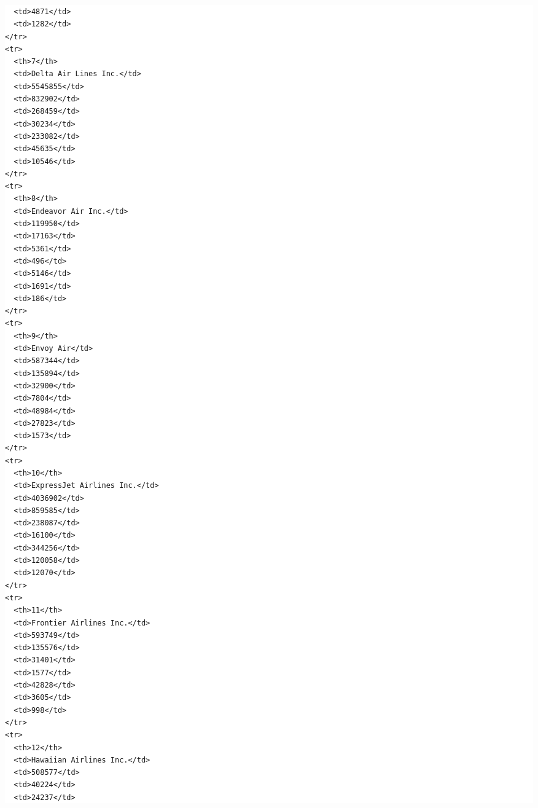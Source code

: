       <td>4871</td>
      <td>1282</td>
    </tr>
    <tr>
      <th>7</th>
      <td>Delta Air Lines Inc.</td>
      <td>5545855</td>
      <td>832902</td>
      <td>268459</td>
      <td>30234</td>
      <td>233082</td>
      <td>45635</td>
      <td>10546</td>
    </tr>
    <tr>
      <th>8</th>
      <td>Endeavor Air Inc.</td>
      <td>119950</td>
      <td>17163</td>
      <td>5361</td>
      <td>496</td>
      <td>5146</td>
      <td>1691</td>
      <td>186</td>
    </tr>
    <tr>
      <th>9</th>
      <td>Envoy Air</td>
      <td>587344</td>
      <td>135894</td>
      <td>32900</td>
      <td>7804</td>
      <td>48984</td>
      <td>27823</td>
      <td>1573</td>
    </tr>
    <tr>
      <th>10</th>
      <td>ExpressJet Airlines Inc.</td>
      <td>4036902</td>
      <td>859585</td>
      <td>238087</td>
      <td>16100</td>
      <td>344256</td>
      <td>120058</td>
      <td>12070</td>
    </tr>
    <tr>
      <th>11</th>
      <td>Frontier Airlines Inc.</td>
      <td>593749</td>
      <td>135576</td>
      <td>31401</td>
      <td>1577</td>
      <td>42828</td>
      <td>3605</td>
      <td>998</td>
    </tr>
    <tr>
      <th>12</th>
      <td>Hawaiian Airlines Inc.</td>
      <td>508577</td>
      <td>40224</td>
      <td>24237</td>